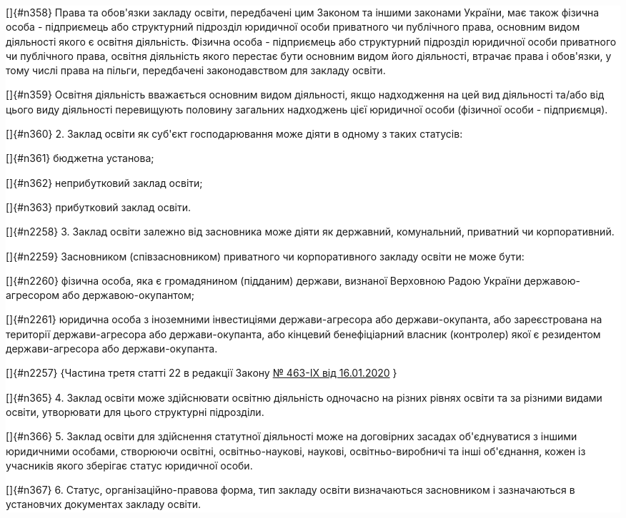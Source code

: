 []{#n358}
Права та обов'язки закладу освіти, передбачені цим Законом та іншими законами України, має також фізична особа - підприємець або структурний підрозділ юридичної особи приватного чи публічного права, основним видом діяльності якого є освітня діяльність. Фізична особа - підприємець або структурний підрозділ юридичної особи приватного чи публічного права, освітня діяльність якого перестає бути основним видом його діяльності, втрачає права і обов'язки, у тому числі права на пільги, передбачені законодавством для закладу освіти.

[]{#n359}
Освітня діяльність вважається основним видом діяльності, якщо надходження на цей вид діяльності та/або від цього виду діяльності перевищують половину загальних надходжень цієї юридичної особи (фізичної особи - підприємця).

[]{#n360}
2. Заклад освіти як суб'єкт господарювання може діяти в одному з таких статусів:

[]{#n361}
бюджетна установа;

[]{#n362}
неприбутковий заклад освіти;

[]{#n363}
прибутковий заклад освіти.

[]{#n2258}
3. Заклад освіти залежно від засновника може діяти як державний, комунальний, приватний чи корпоративний.

[]{#n2259}
Засновником (співзасновником) приватного чи корпоративного закладу освіти не може бути:

[]{#n2260}
фізична особа, яка є громадянином (підданим) держави, визнаної Верховною Радою України державою-агресором або державою-окупантом;

[]{#n2261}
юридична особа з іноземними інвестиціями держави-агресора або держави-окупанта, або зареєстрована на території держави-агресора або держави-окупанта, або кінцевий бенефіціарний власник (контролер) якої є резидентом держави-агресора або держави-окупанта.

[]{#n2257}
{Частина третя статті 22 в редакції Закону [№ 463-IX від 16.01.2020](/go/463-20) }

[]{#n365}
4. Заклад освіти може здійснювати освітню діяльність одночасно на різних рівнях освіти та за різними видами освіти, утворювати для цього структурні підрозділи.

[]{#n366}
5. Заклад освіти для здійснення статутної діяльності може на договірних засадах об'єднуватися з іншими юридичними особами, створюючи освітні, освітньо-наукові, наукові, освітньо-виробничі та інші об'єднання, кожен із учасників якого зберігає статус юридичної особи.

[]{#n367}
6. Статус, організаційно-правова форма, тип закладу освіти визначаються засновником і зазначаються в установчих документах закладу освіти.
